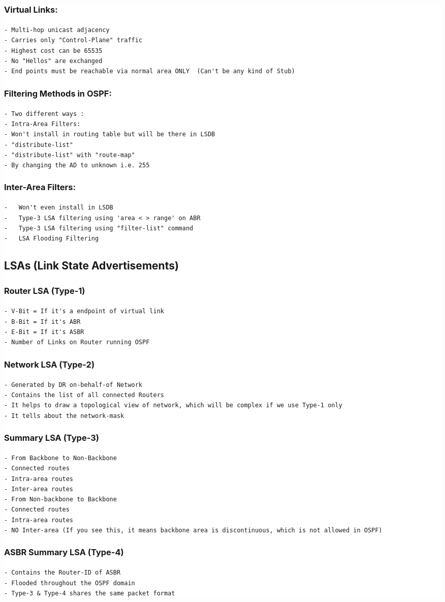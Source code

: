 
### Virtual Links:
    - Multi-hop unicast adjacency
    - Carries only "Control-Plane" traffic
    - Highest cost can be 65535
    - No "Hellos" are exchanged
    - End points must be reachable via normal area ONLY  (Can't be any kind of Stub)

### Filtering Methods in OSPF:
    - Two different ways :
    - Intra-Area Filters:
    - Won't install in routing table but will be there in LSDB
    - "distribute-list"
    - "distribute-list" with "route-map"
    - By changing the AD to unknown i.e. 255

### Inter-Area Filters:
    -   Won't even install in LSDB
    -   Type-3 LSA filtering using 'area < > range' on ABR
    -   Type-3 LSA filtering using "filter-list" command
    -   LSA Flooding Filtering


## LSAs (Link State Advertisements)
### Router LSA (Type-1)
    - V-Bit = If it's a endpoint of virtual link
    - B-Bit = If it's ABR
    - E-Bit = If it's ASBR
    - Number of Links on Router running OSPF

### Network LSA (Type-2)
    - Generated by DR on-behalf-of Network
    - Contains the list of all connected Routers
    - It helps to draw a topological view of network, which will be complex if we use Type-1 only
    - It tells about the network-mask

### Summary LSA (Type-3)
    - From Backbone to Non-Backbone
    - Connected routes
    - Intra-area routes
    - Inter-area routes
    - From Non-backbone to Backbone
    - Connected routes
    - Intra-area routes
    - NO Inter-area (If you see this, it means backbone area is discontinuous, which is not allowed in OSPF)

### ASBR Summary LSA (Type-4)
    - Contains the Router-ID of ASBR
    - Flooded throughout the OSPF domain
    - Type-3 & Type-4 shares the same packet format
